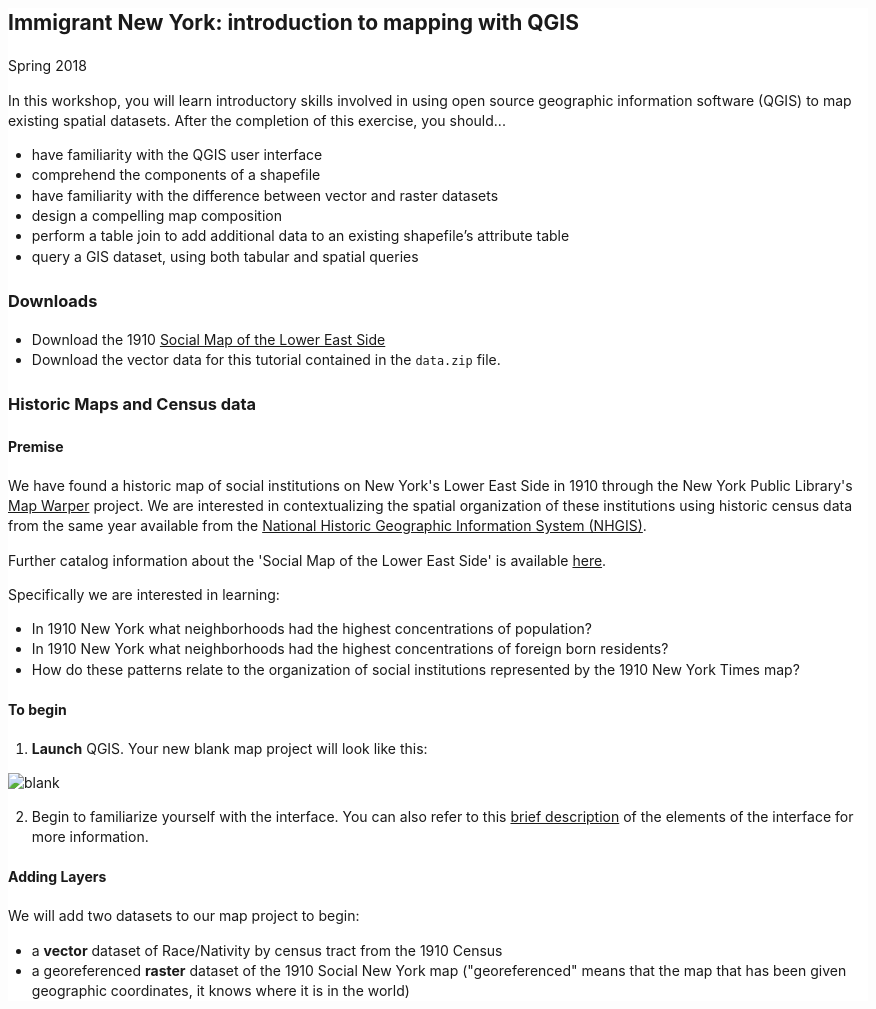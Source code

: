 ## Immigrant New York: introduction to mapping with QGIS
Spring 2018

In this workshop, you will learn introductory skills involved in using open source geographic information software (QGIS) to map existing spatial datasets. After the completion of this exercise, you should...

* have familiarity with the QGIS user interface
* comprehend the components of a shapefile
* have familiarity with the difference between vector and raster datasets
* design a compelling map composition
* perform a table join to add additional data to an existing shapefile’s attribute table
* query a GIS dataset, using both tabular and spatial queries

### Downloads
* Download the 1910 [Social Map of the Lower East Side](http://maps.nypl.org/warper/maps/16655#Show_tab)
* Download the vector data for this tutorial contained in the `data.zip` file.


### Historic Maps and Census data
#### Premise
We have found a historic map of social institutions on New York's Lower East Side in 1910 through the New York Public Library's [Map Warper](http://maps.nypl.org/warper/) project. We are interested in contextualizing the spatial organization of these institutions using historic census data from the same year available from the [National Historic Geographic Information System (NHGIS)](https://www.nhgis.org/).

Further catalog information about the 'Social Map of the Lower East Side' is available [here](https://digitalcollections.nypl.org/items/8ae8bd90-f78e-0130-dc5a-58d385a7b928).

Specifically we are interested in learning:
* In 1910 New York what neighborhoods had the highest concentrations of population?
* In 1910 New York what neighborhoods had the highest concentrations of foreign born residents?
* How do these patterns relate to the organization of social institutions represented by the 1910 New York Times map?

#### To begin
1. **Launch** QGIS. Your new blank map project will look like this:

![blank](https://github.com/CenterForSpatialResearch/MappingForTheUrbanHumanities/blob/master/Tutorials/Images/MappingData01/01_OpenQGIS.png)

2. Begin to familiarize yourself with the interface. You can also refer to this [brief description](https://github.com/CenterForSpatialResearch/MappingForTheUrbanHumanities/blob/master/Resources/QGIS_InterfaceDescription.md) of the elements of the interface for more information.

#### Adding Layers
We will add two datasets to our map project to begin:
* a **vector** dataset of Race/Nativity by census tract from the 1910 Census
* a georeferenced **raster** dataset of the 1910 Social New York map ("georeferenced" means that the map that has been given geographic coordinates, it knows where it is in the world)
